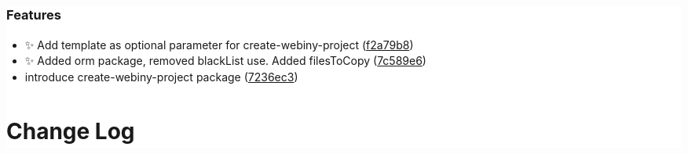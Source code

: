 
### Features

* ✨  Add template as optional parameter for create-webiny-project ([f2a79b8](https://github.com/Webiny/webiny-js/commit/f2a79b83b339d8b876ad0d8c874ff58d6d80f86f))
* ✨  Added orm package, removed blackList use. Added filesToCopy ([7c589e6](https://github.com/Webiny/webiny-js/commit/7c589e69304a6113dd05610d0f136a5fbbe49d39))
* introduce create-webiny-project package ([7236ec3](https://github.com/Webiny/webiny-js/commit/7236ec36a40ca816c0d20099c793745fa125ddce))





# Change Log
